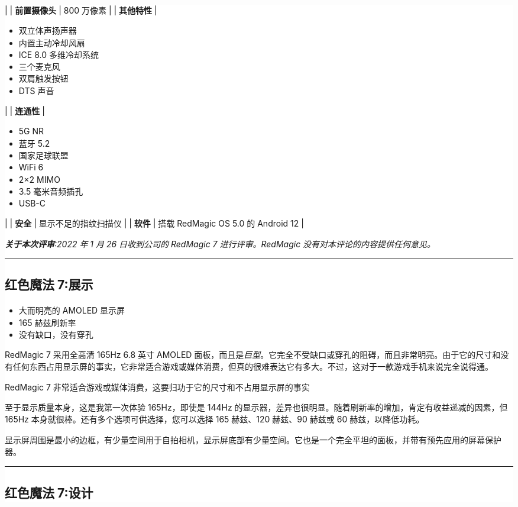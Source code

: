  |
| **前置摄像头** | 800 万像素 |
| **其他特性** | 

*   双立体声扬声器
*   内置主动冷却风扇
*   ICE 8.0 多维冷却系统
*   三个麦克风
*   双肩触发按钮
*   DTS 声音

 |
| **连通性** | 

*   5G NR
*   蓝牙 5.2
*   国家足球联盟
*   WiFi 6
*   2×2 MIMO
*   3.5 毫米音频插孔
*   USB-C

 |
| **安全** | 显示不足的指纹扫描仪 |
| **软件** | 搭载 RedMagic OS 5.0 的 Android 12 |

***关于本次评审**:2022 年 1 月 26 日收到公司的 RedMagic 7 进行评审。RedMagic 没有对本评论的内容提供任何意见。*

* * *

## 红色魔法 7:展示

*   大而明亮的 AMOLED 显示屏
*   165 赫兹刷新率
*   没有缺口，没有穿孔

RedMagic 7 采用全高清 165Hz 6.8 英寸 AMOLED 面板，而且是*巨型*。它完全不受缺口或穿孔的阻碍，而且非常明亮。由于它的尺寸和没有任何东西占用显示屏的事实，它非常适合游戏或媒体消费，但真的很难表达它有多大。不过，这对于一款游戏手机来说完全说得通。

RedMagic 7 非常适合游戏或媒体消费，这要归功于它的尺寸和不占用显示屏的事实

至于显示质量本身，这是我第一次体验 165Hz，即使是 144Hz 的显示器，差异也很明显。随着刷新率的增加，肯定有收益递减的因素，但 165Hz 本身就很棒。还有多个选项可供选择，您可以选择 165 赫兹、120 赫兹、90 赫兹或 60 赫兹，以降低功耗。

显示屏周围是最小的边框，有少量空间用于自拍相机，显示屏底部有少量空间。它也是一个完全平坦的面板，并带有预先应用的屏幕保护器。

* * *

## 红色魔法 7:设计
